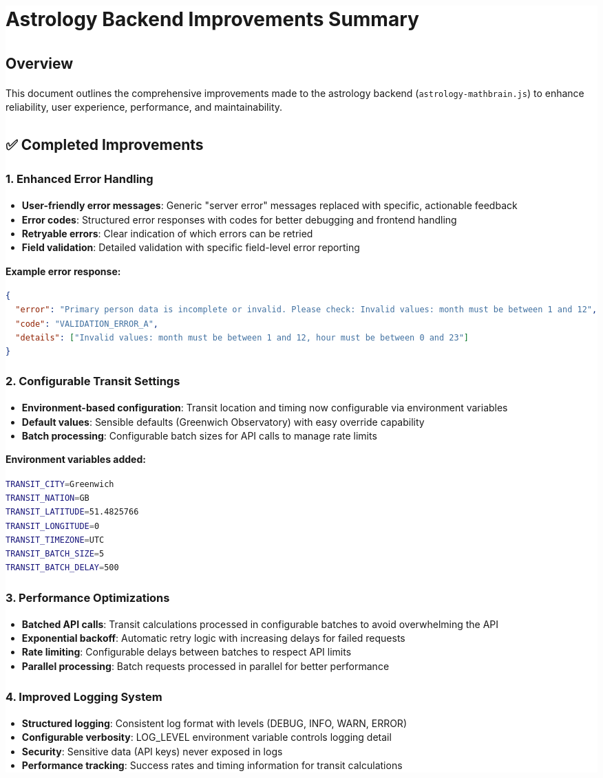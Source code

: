 # Astrology Backend Improvements Summary

## Overview
This document outlines the comprehensive improvements made to the astrology backend (`astrology-mathbrain.js`) to enhance reliability, user experience, performance, and maintainability.

## ✅ Completed Improvements

### 1. Enhanced Error Handling
- **User-friendly error messages**: Generic "server error" messages replaced with specific, actionable feedback
- **Error codes**: Structured error responses with codes for better debugging and frontend handling
- **Retryable errors**: Clear indication of which errors can be retried
- **Field validation**: Detailed validation with specific field-level error reporting

**Example error response:**
```json
{
  "error": "Primary person data is incomplete or invalid. Please check: Invalid values: month must be between 1 and 12",
  "code": "VALIDATION_ERROR_A",
  "details": ["Invalid values: month must be between 1 and 12, hour must be between 0 and 23"]
}
```

### 2. Configurable Transit Settings
- **Environment-based configuration**: Transit location and timing now configurable via environment variables
- **Default values**: Sensible defaults (Greenwich Observatory) with easy override capability
- **Batch processing**: Configurable batch sizes for API calls to manage rate limits

**Environment variables added:**
```bash
TRANSIT_CITY=Greenwich
TRANSIT_NATION=GB
TRANSIT_LATITUDE=51.4825766
TRANSIT_LONGITUDE=0
TRANSIT_TIMEZONE=UTC
TRANSIT_BATCH_SIZE=5
TRANSIT_BATCH_DELAY=500
```

### 3. Performance Optimizations
- **Batched API calls**: Transit calculations processed in configurable batches to avoid overwhelming the API
- **Exponential backoff**: Automatic retry logic with increasing delays for failed requests
- **Rate limiting**: Configurable delays between batches to respect API limits
- **Parallel processing**: Batch requests processed in parallel for better performance

### 4. Improved Logging System
- **Structured logging**: Consistent log format with levels (DEBUG, INFO, WARN, ERROR)
- **Configurable verbosity**: LOG_LEVEL environment variable controls logging detail
- **Security**: Sensitive data (API keys) never exposed in logs
- **Performance tracking**: Success rates and timing information for transit calculations
